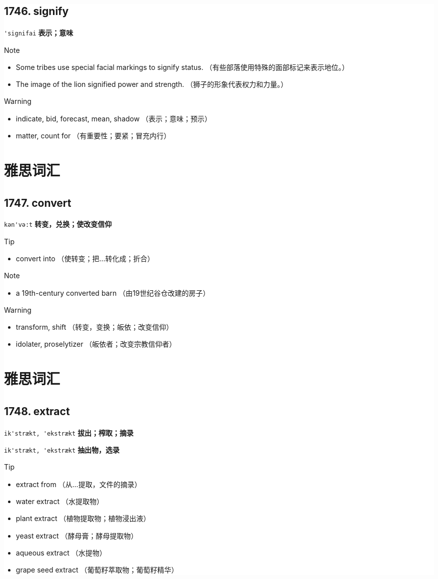 ## 1746. signify

`'signifai`  **表示；意味**

> [!NOTE]
>
> - Some tribes use special facial markings to signify status. （有些部落使用特殊的面部标记来表示地位。）
>
> - The image of the lion signified power and strength. （狮子的形象代表权力和力量。）
>

> [!WARNING]
>
> - indicate, bid, forecast, mean, shadow （表示；意味；预示）
>
> - matter, count for （有重要性；要紧；冒充内行）
>

# 雅思词汇

## 1747. convert

`kən'və:t`  **转变，兑换；使改变信仰**

> [!TIP]
>
> - convert into （使转变；把…转化成；折合）
>

> [!NOTE]
>
> - a 19th-century converted barn （由19世纪谷仓改建的房子）
>

> [!WARNING]
>
> - transform, shift （转变，变换；皈依；改变信仰）
>
> - idolater, proselytizer （皈依者；改变宗教信仰者）
>

# 雅思词汇

## 1748. extract

`ik'strækt, 'ekstrækt`  **拔出；榨取；摘录**

`ik'strækt, 'ekstrækt`  **抽出物，选录**

> [!TIP]
>
> - extract from （从…提取，文件的摘录）
>
> - water extract （水提取物）
>
> - plant extract （植物提取物；植物浸出液）
>
> - yeast extract （酵母膏；酵母提取物）
>
> - aqueous extract （水提物）
>
> - grape seed extract （葡萄籽萃取物；葡萄籽精华）
>